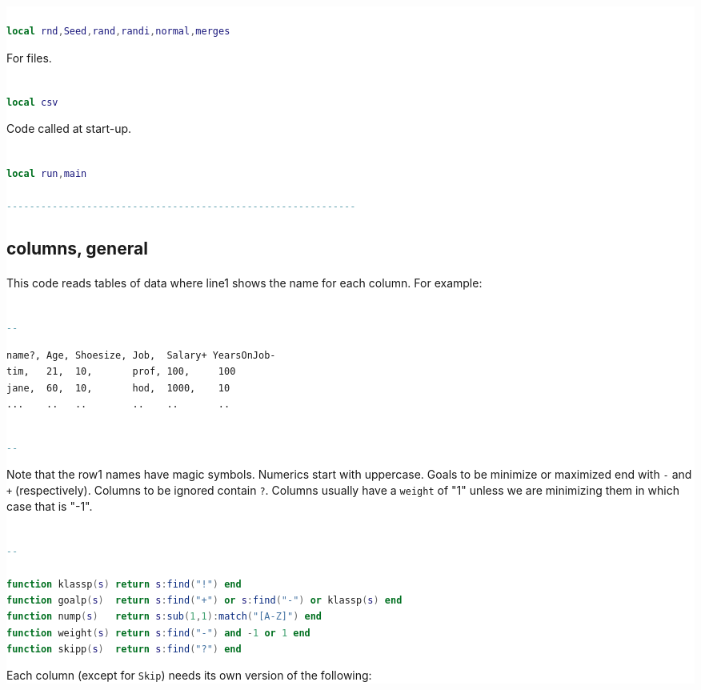 ```lua

local rnd,Seed,rand,randi,normal,merges   
```
 For  files.

```lua

local csv                  
```
 Code  called at start-up.

```lua

local run,main        

-------------------------------------------------------------
```
## columns, general

```lua

```
This code reads tables of data where line1 shows the name
for each column. For example:

```lua

--
```
    name?, Age, Shoesize, Job,  Salary+ YearsOnJob-
    tim,   21,  10,       prof, 100,     100
    jane,  60,  10,       hod,  1000,    10
    ...    ..   ..        ..    ..       ..

```lua

--
```
Note that the row1 names have magic symbols.
Numerics start with uppercase. Goals to be minimize or
maximized end with `-` and `+` (respectively). Columns
to be ignored contain `?`. Columns usually have a `weight`
of "1" unless we are minimizing them in which case that is "-1".

```lua

--

function klassp(s) return s:find("!") end
function goalp(s)  return s:find("+") or s:find("-") or klassp(s) end
function nump(s)   return s:sub(1,1):match("[A-Z]") end
function weight(s) return s:find("-") and -1 or 1 end
function skipp(s)  return s:find("?") end
```
Each column (except for `Skip`) needs its own version of the
following:
